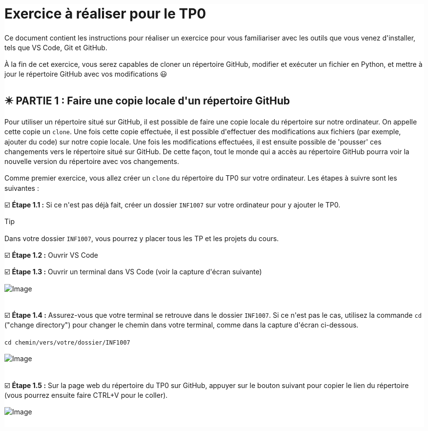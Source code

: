 # Exercice à réaliser pour le TP0

Ce document contient les instructions pour réaliser un exercice pour vous familiariser avec les outils que vous venez d'installer, tels que VS Code, Git et GitHub.

À la fin de cet exercice, vous serez capables de cloner un répertoire GitHub, modifier et exécuter un fichier en Python, et mettre à jour le répertoire GitHub avec vos modifications :smiley: 

## :eight_pointed_black_star: PARTIE 1 : Faire une copie locale d'un répertoire GitHub

Pour utiliser un répertoire situé sur GitHub, il est possible de faire une copie locale du répertoire sur notre ordinateur. On appelle cette copie un `clone`. Une fois cette copie effectuée, il est possible d'effectuer des modifications aux fichiers (par exemple, ajouter du code) sur notre copie locale. Une fois les modifications effectuées, il est ensuite possible de 'pousser' ces changements vers le répertoire situé sur GitHub. De cette façon, tout le monde qui a accès au répertoire GitHub pourra voir la nouvelle version du répertoire avec vos changements. 

Comme premier exercice, vous allez créer un `clone` du répertoire du TP0 sur votre ordinateur. Les étapes à suivre sont les suivantes : 

☑️ **Étape 1.1 :** Si ce n'est pas déjà fait, créer un dossier `INF1007` sur votre ordinateur pour y ajouter le TP0. 

> [!Tip]
> Dans votre dossier `INF1007`, vous pourrez y placer tous les TP et les projets du cours.
   
☑️ **Étape 1.2 :** Ouvrir VS Code
   
☑️ **Étape 1.3 :** Ouvrir un terminal dans VS Code (voir la capture d'écran suivante)

<img width="2809" height="1833" alt="Image" src="https://github.com/user-attachments/assets/420b71c7-f8e8-4e89-9413-9c4cb7c97557" />
<br/>
<br/>

☑️ **Étape 1.4 :** Assurez-vous que votre terminal se retrouve dans le dossier `INF1007`. Si ce n'est pas le cas, utilisez la commande `cd` ("change directory") pour changer le chemin dans votre terminal, comme dans la capture d'écran ci-dessous.

```
cd chemin/vers/votre/dossier/INF1007
```

<img width="3593" height="1205" alt="Image" src="https://github.com/user-attachments/assets/464d5978-c600-45d0-ab49-4c3d8da64565"/>
<br/>
<br/>

☑️ **Étape 1.5 :** Sur la page web du répertoire du TP0 sur GitHub, appuyer sur le bouton suivant pour copier le lien du répertoire (vous pourrez ensuite faire CTRL+V pour le coller). 

<img width="4042" alt="Image" src="https://github.com/user-attachments/assets/0c0fe95d-77e2-4a50-82c4-274310956f62" /> 
<br/>
<br/>
